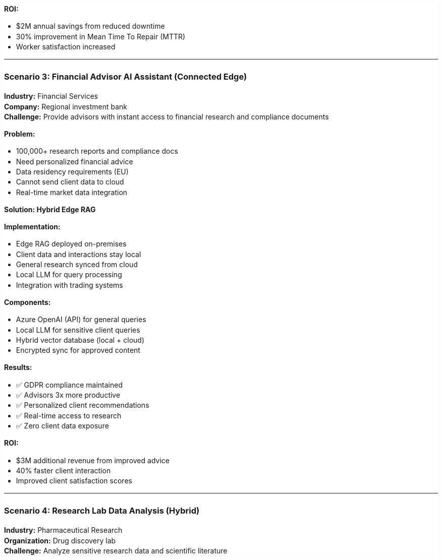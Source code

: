 **ROI:**
- $2M annual savings from reduced downtime
- 30% improvement in Mean Time To Repair (MTTR)
- Worker satisfaction increased

---

### Scenario 3: Financial Advisor AI Assistant (Connected Edge)

**Industry:** Financial Services  
**Company:** Regional investment bank  
**Challenge:** Provide advisors with instant access to financial research and compliance documents

**Problem:**
- 100,000+ research reports and compliance docs
- Need personalized financial advice
- Data residency requirements (EU)
- Cannot send client data to cloud
- Real-time market data integration

**Solution: Hybrid Edge RAG**

**Implementation:**
- Edge RAG deployed on-premises
- Client data and interactions stay local
- General research synced from cloud
- Local LLM for query processing
- Integration with trading systems

**Components:**
- Azure OpenAI (API) for general queries
- Local LLM for sensitive client queries
- Hybrid vector database (local + cloud)
- Encrypted sync for approved content

**Results:**
- ✅ GDPR compliance maintained
- ✅ Advisors 3x more productive
- ✅ Personalized client recommendations
- ✅ Real-time access to research
- ✅ Zero client data exposure

**ROI:**
- $3M additional revenue from improved advice
- 40% faster client interaction
- Improved client satisfaction scores

---

### Scenario 4: Research Lab Data Analysis (Hybrid)

**Industry:** Pharmaceutical Research  
**Organization:** Drug discovery lab  
**Challenge:** Analyze sensitive research data and scientific literature
